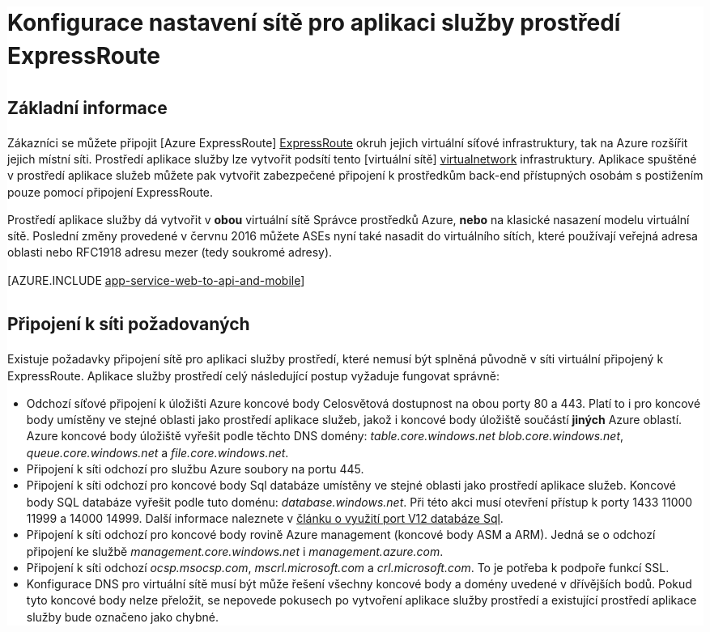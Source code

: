<properties 
    pageTitle="Konfigurace nastavení sítě pro práci s směrování Express" 
    description="Konfigurace nastavení sítě pro spuštění aplikace služby prostředí virtuální sítě připojení k ExpressRoute okruh." 
    services="app-service" 
    documentationCenter="" 
    authors="stefsch" 
    manager="nirma" 
    editor=""/>

<tags 
    ms.service="app-service" 
    ms.workload="na" 
    ms.tgt_pltfrm="na" 
    ms.devlang="na" 
    ms.topic="article" 
    ms.date="10/14/2016" 
    ms.author="stefsch"/>   

# <a name="network-configuration-details-for-app-service-environments-with-expressroute"></a>Konfigurace nastavení sítě pro aplikaci služby prostředí ExpressRoute 

## <a name="overview"></a>Základní informace ##
Zákazníci se můžete připojit [Azure ExpressRoute] [ ExpressRoute] okruh jejich virtuální síťové infrastruktury, tak na Azure rozšířit jejich místní síti.  Prostředí aplikace služby lze vytvořit podsítí tento [virtuální sítě] [ virtualnetwork] infrastruktury.  Aplikace spuštěné v prostředí aplikace služeb můžete pak vytvořit zabezpečené připojení k prostředkům back-end přístupných osobám s postižením pouze pomocí připojení ExpressRoute.  

Prostředí aplikace služby dá vytvořit v **obou** virtuální sítě Správce prostředků Azure, **nebo** na klasické nasazení modelu virtuální sítě.  Poslední změny provedené v červnu 2016 můžete ASEs nyní také nasadit do virtuálního sítích, které používají veřejná adresa oblasti nebo RFC1918 adresu mezer (tedy soukromé adresy). 

[AZURE.INCLUDE [app-service-web-to-api-and-mobile](../../includes/app-service-web-to-api-and-mobile.md)] 

## <a name="required-network-connectivity"></a>Připojení k síti požadovaných ##
Existuje požadavky připojení sítě pro aplikaci služby prostředí, které nemusí být splněná původně v síti virtuální připojený k ExpressRoute.  Aplikace služby prostředí celý následující postup vyžaduje fungovat správně:


-  Odchozí síťové připojení k úložišti Azure koncové body Celosvětová dostupnost na obou porty 80 a 443.  Platí to i pro koncové body umístěny ve stejné oblasti jako prostředí aplikace služeb, jakož i koncové body úložiště součástí **jiných** Azure oblastí.  Azure koncové body úložiště vyřešit podle těchto DNS domény: *table.core.windows.net* *blob.core.windows.net*, *queue.core.windows.net* a *file.core.windows.net*.  
-  Připojení k síti odchozí pro službu Azure soubory na portu 445.
-  Připojení k síti odchozí pro koncové body Sql databáze umístěny ve stejné oblasti jako prostředí aplikace služeb.  Koncové body SQL databáze vyřešit podle tuto doménu: *database.windows.net*.  Při této akci musí otevření přístup k porty 1433 11000 11999 a 14000 14999.  Další informace naleznete v [článku o využití port V12 databáze Sql](../sql-database/sql-database-develop-direct-route-ports-adonet-v12.md).
-  Připojení k síti odchozí pro koncové body rovině Azure management (koncové body ASM a ARM).  Jedná se o odchozí připojení ke službě *management.core.windows.net* i *management.azure.com*. 
-  Připojení k síti odchozí *ocsp.msocsp.com*, *mscrl.microsoft.com* a *crl.microsoft.com*.  To je potřeba k podpoře funkcí SSL.
-  Konfigurace DNS pro virtuální sítě musí být může řešení všechny koncové body a domény uvedené v dřívějších bodů.  Pokud tyto koncové body nelze přeložit, se nepovede pokusech po vytvoření aplikace služby prostředí a existující prostředí aplikace služby bude označeno jako chybné.

[virtualnetwork]: http://azure.microsoft.com/services/virtual-network/
[ExpressRoute]: http://azure.microsoft.com/services/expressroute/
[requiredports]: http://azure.microsoft.com/documentation/articles/app-service-app-service-environment-control-inbound-traffic/
[NetworkSecurityGroups]: http://azure.microsoft.com/documentation/articles/virtual-networks-nsg/
[UDROverview]: http://azure.microsoft.com/documentation/articles/virtual-networks-udr-overview/
[UDRHowTo]: http://azure.microsoft.com/documentation/articles/virtual-networks-udr-how-to/
[HowToCreateAnAppServiceEnvironment]: http://azure.microsoft.com/documentation/articles/app-service-web-how-to-create-an-app-service-environment/
[AzureDownloads]: http://azure.microsoft.com/en-us/downloads/ 
[DownloadCenterAddressRanges]: http://www.microsoft.com/download/details.aspx?id=41653  
[NetworkSecurityGroups]: https://azure.microsoft.com/documentation/articles/virtual-networks-nsg/
[AzureAppService]: http://azure.microsoft.com/documentation/articles/app-service-value-prop-what-is/
[IntroToAppServiceEnvironment]:  http://azure.microsoft.com/documentation/articles/app-service-app-service-environment-intro/
[NewPortal]:  https://portal.azure.com